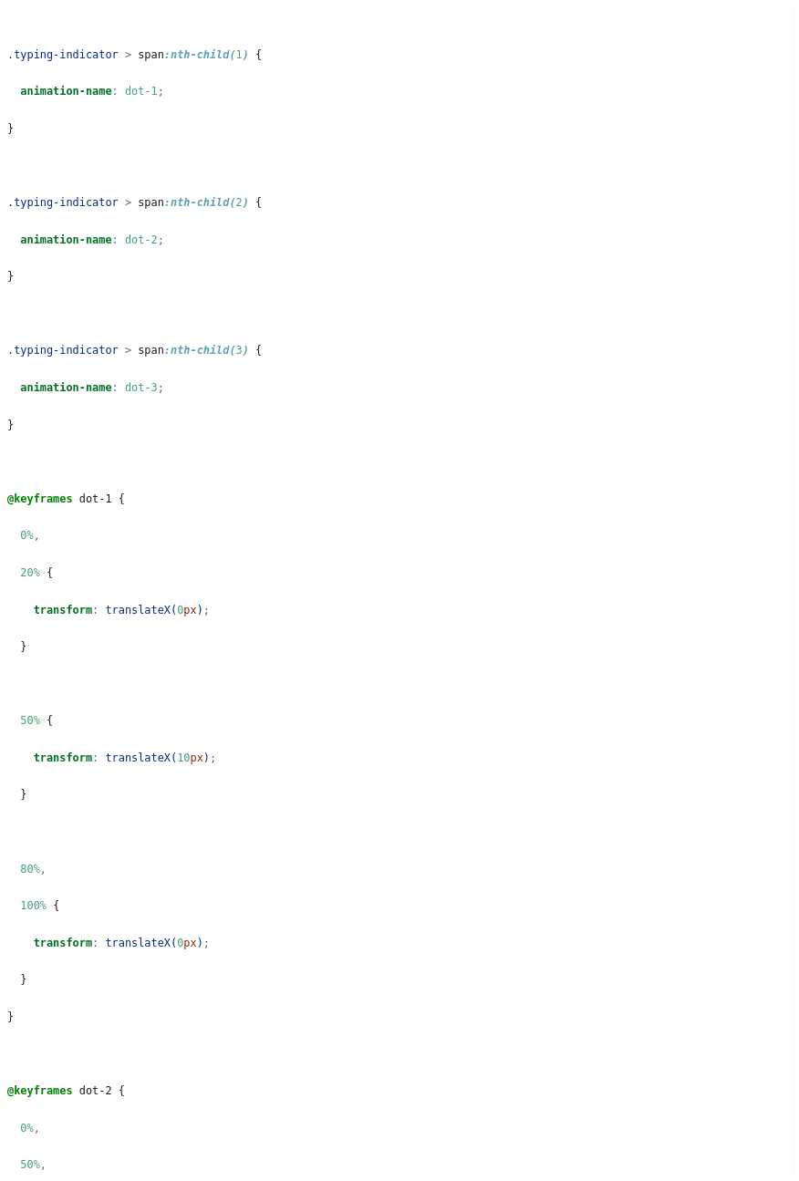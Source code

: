 ```CSS


.typing-indicator > span:nth-child(1) {

  animation-name: dot-1;

}



.typing-indicator > span:nth-child(2) {

  animation-name: dot-2;

}



.typing-indicator > span:nth-child(3) {

  animation-name: dot-3;

}



@keyframes dot-1 {

  0%,

  20% {

    transform: translateX(0px);

  }



  50% {

    transform: translateX(10px);

  }



  80%,

  100% {

    transform: translateX(0px);

  }

}



@keyframes dot-2 {

  0%,

  50%,
```